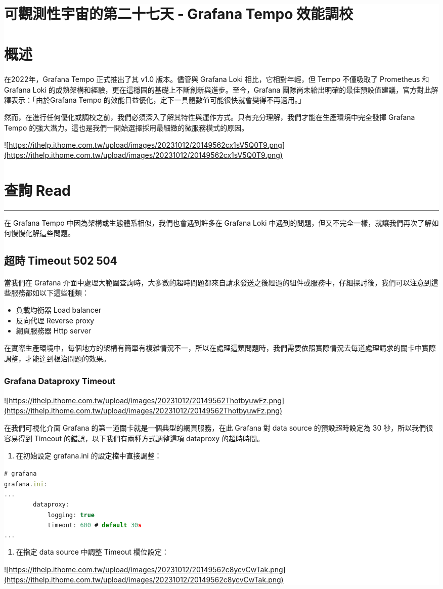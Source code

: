 # 可觀測性宇宙的第二十七天 - Grafana Tempo 效能調校

# 概述

在2022年，Grafana Tempo 正式推出了其 v1.0 版本。儘管與 Grafana Loki 相比，它相對年輕，但 Tempo 不僅吸取了 Prometheus 和 Grafana Loki 的成熟架構和經驗，更在這穩固的基礎上不斷創新與進步。至今，Grafana 團隊尚未給出明確的最佳預設值建議，官方對此解釋表示：「由於Grafana Tempo 的效能日益優化，定下一具體數值可能很快就會變得不再適用。」

然而，在進行任何優化或調校之前，我們必須深入了解其特性與運作方式。只有充分理解，我們才能在生產環境中完全發揮 Grafana Tempo 的強大潛力。這也是我們一開始選擇採用最細緻的微服務模式的原因。

![https://ithelp.ithome.com.tw/upload/images/20231012/20149562cx1sV5Q0T9.png](https://ithelp.ithome.com.tw/upload/images/20231012/20149562cx1sV5Q0T9.png)

# 查詢 Read

---

在 Grafana Tempo 中因為架構或生態體系相似，我們也會遇到許多在 Grafana Loki 中遇到的問題，但又不完全一樣，就讓我們再次了解如何慢慢化解這些問題。

## 超時 Timeout 502 504

當我們在 Grafana 介面中處理大範圍查詢時，大多數的超時問題都來自請求發送之後經過的組件或服務中，仔細探討後，我們可以注意到這些服務都如以下這些種類：

- 負載均衡器 Load balancer
- 反向代理 Reverse proxy
- 網頁服務器 Http server

在實際生產環境中，每個地方的架構有簡單有複雜情況不一，所以在處理這類問題時，我們需要依照實際情況去每道處理請求的關卡中實際調整，才能達到根治問題的效果。

### Grafana Dataproxy Timeout

![https://ithelp.ithome.com.tw/upload/images/20231012/20149562ThotbyuwFz.png](https://ithelp.ithome.com.tw/upload/images/20231012/20149562ThotbyuwFz.png)

在我們可視化介面 Grafana 的第一道關卡就是一個典型的網頁服務，在此 Grafana 對 data source 的預設超時設定為 30 秒，所以我們很容易得到 Timeout 的錯誤，以下我們有兩種方式調整這項 dataproxy 的超時時間。

1. 在初始設定 grafana.ini 的設定檔中直接調整：

```jsx
# grafana
grafana.ini:
...
		dataproxy:
			logging: true
			timeout: 600 # default 30s
...
```

1. 在指定 data source 中調整 Timeout 欄位設定：

![https://ithelp.ithome.com.tw/upload/images/20231012/20149562c8ycvCwTak.png](https://ithelp.ithome.com.tw/upload/images/20231012/20149562c8ycvCwTak.png)
